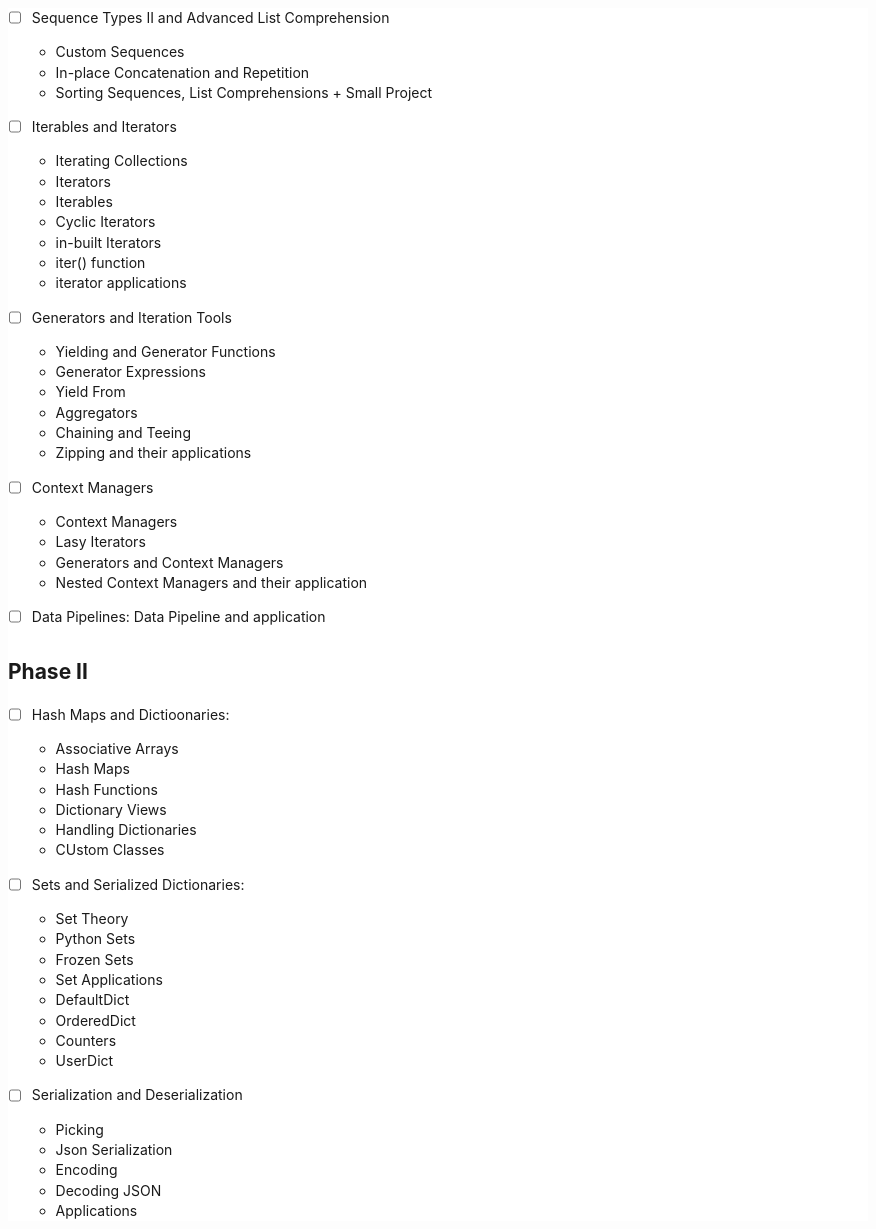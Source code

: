 - [ ] Sequence Types II and Advanced List Comprehension
    -    Custom Sequences
    -   In-place Concatenation and Repetition
    -   Sorting Sequences, List Comprehensions + Small Project

- [ ] Iterables and Iterators
    -   Iterating Collections
    -   Iterators
    -   Iterables
    -   Cyclic Iterators
    -   in-built Iterators
    -   iter() function 
    -   iterator applications

- [ ] Generators and Iteration Tools
    -    Yielding and Generator Functions
    -   Generator Expressions
    -   Yield From
    -   Aggregators
    -   Chaining and Teeing
    -   Zipping and their applications

- [ ] Context Managers
    -   Context Managers
    -   Lasy Iterators
    -   Generators and Context Managers
    -   Nested Context Managers and their application

- [ ] Data Pipelines:  Data Pipeline and application




## Phase II
- [ ] Hash Maps and Dictioonaries:
    -   Associative Arrays
    -   Hash Maps
    -   Hash Functions
    -   Dictionary Views
    -   Handling Dictionaries
    -   CUstom Classes

- [ ] Sets and Serialized Dictionaries:
    -   Set Theory
    -   Python Sets
    -   Frozen Sets
    -   Set Applications 
    -   DefaultDict
    -   OrderedDict
    -   Counters
    -   UserDict

- [ ] Serialization and Deserialization 
    - Picking
    - Json Serialization
    - Encoding
    - Decoding JSON
    - Applications
